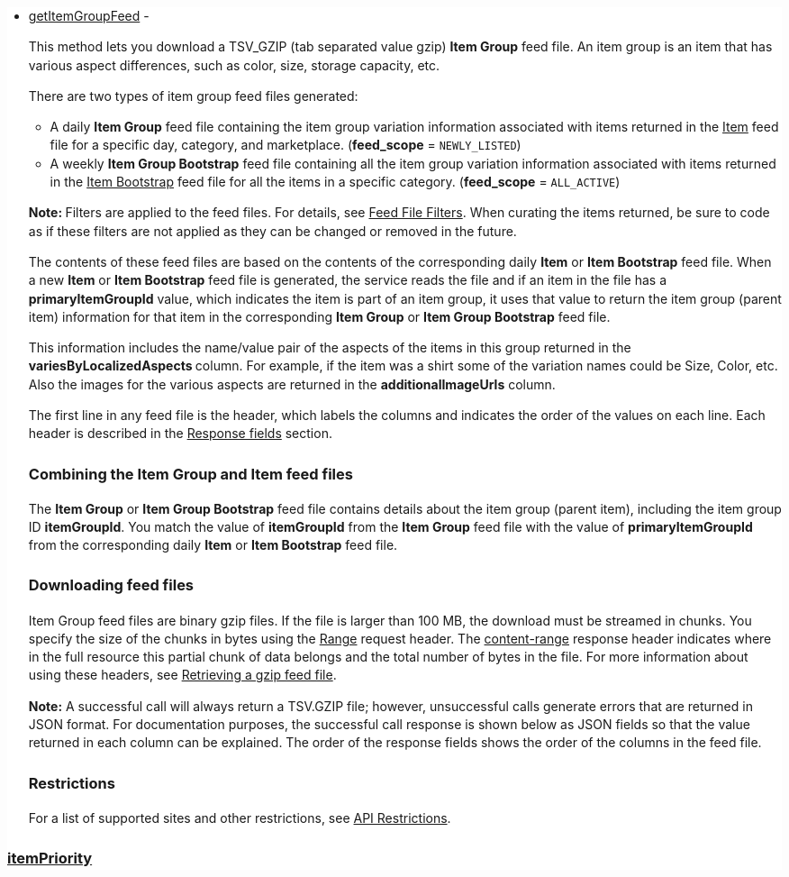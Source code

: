 * [getItemGroupFeed](docs/itemgroup/README.md#getitemgroupfeed) - <p>This method lets you download a TSV_GZIP (tab separated value gzip) <b> Item Group</b> feed file. An item group is an item that has various aspect differences, such as color, size, storage capacity, etc. </p> <p>There are two types of item group feed files generated: <ul> <li>A daily <b>Item Group</b> feed file containing the item group variation information associated with items returned in the <a href="/api-docs/buy/feed/resources/item/methods/getItemFeed">Item</a> feed file for a specific day, category, and marketplace. (<b>feed_scope</b> = <code>NEWLY_LISTED</code>)</li>  <li>A weekly <b>Item Group Bootstrap</b> feed file containing all the item group variation information associated with items returned in the <a href="/api-docs/buy/feed/resources/item/methods/getItemFeed">Item Bootstrap</a> feed file for all the items in a specific category.  (<b>feed_scope</b> = <code>ALL_ACTIVE</code>)</li>  </ul></p>  <p><span class="tablenote"><b>Note: </b>  Filters are applied to the feed files. For details, see <a href="/api-docs/buy/static/api-feed.html#feed-filters">Feed File Filters</a>.  When curating the items returned, be sure to code as if these filters are not applied as they can be changed or removed in the future.</span></p>    <p>The contents of these feed files are based on the contents of the corresponding daily <b> Item</b> or <b>Item Bootstrap</b> feed file. When a new <b> Item</b> or <b>Item Bootstrap</b> feed file is generated, the service reads the file and if an item in the file has a <b> primaryItemGroupId</b> value, which indicates the item is part of an item group, it uses that value to return the item group (parent item) information for that item in the corresponding <b> Item Group</b> or <b> Item Group Bootstrap</b> feed file.</p>  <p>  This information includes the  name/value pair of the aspects of the items in this group returned in the <b> variesByLocalizedAspects </b> column. For example, if the item was a shirt some of the variation names could be Size, Color, etc. Also the images for the various aspects are returned in the <b>additionalImageUrls</b> column.</p>              <p>The first line in any feed file is the header, which labels the columns and indicates the order of the values on each line.  Each header is described in the <a href="/api-docs/buy/feed/resources/item_group/methods/getItemGroupFeed#h3-response-fields">Response fields</a> section.</p>                                  <h3><b>Combining the Item Group and Item feed files</b></h3>              <p>The <b> Item Group</b> or <b> Item Group Bootstrap</b> feed file contains details about the item group (parent item), including the item group ID <b> itemGroupId</b>.  You match the value of <b> itemGroupId</b> from the <b> Item Group</b> feed file with the value of <b> primaryItemGroupId</b> from the corresponding daily <b> Item</b> or <b>Item Bootstrap</b> feed file.</p><h3><b>Downloading feed files </b></h3>                          <p>Item Group feed files are binary gzip files. If the file is larger than 100 MB, the download must be streamed in chunks. You specify the size of the chunks in bytes using the <a href="#range-header">Range</a> request header. The <a href="#content-range">content-range</a> response header indicates where in the full resource this partial chunk of data belongs  and the total number of bytes in the file.       For more information about using these headers, see <a href="/api-docs/{swift-folder}/buy/static/api-feed_beta.html#retrv-gzip">Retrieving a gzip feed file</a>. </p>                 <p><span class="tablenote">  <b> Note:</b>  A successful call will always return a TSV.GZIP file; however, unsuccessful calls generate errors that are returned in JSON format. For documentation purposes, the successful call response is shown below as JSON fields so that the value returned in each column can be explained. The order of the response fields shows the order of the columns in the feed file.</span>          </p>                        <h3><b>Restrictions </b></h3>                        <p>For a list of supported sites and other restrictions, see <a href="/api-docs/{swift-folder}/buy/feed/overview.html#API">API Restrictions</a>.  </p>

### [itemPriority](docs/itempriority/README.md)
